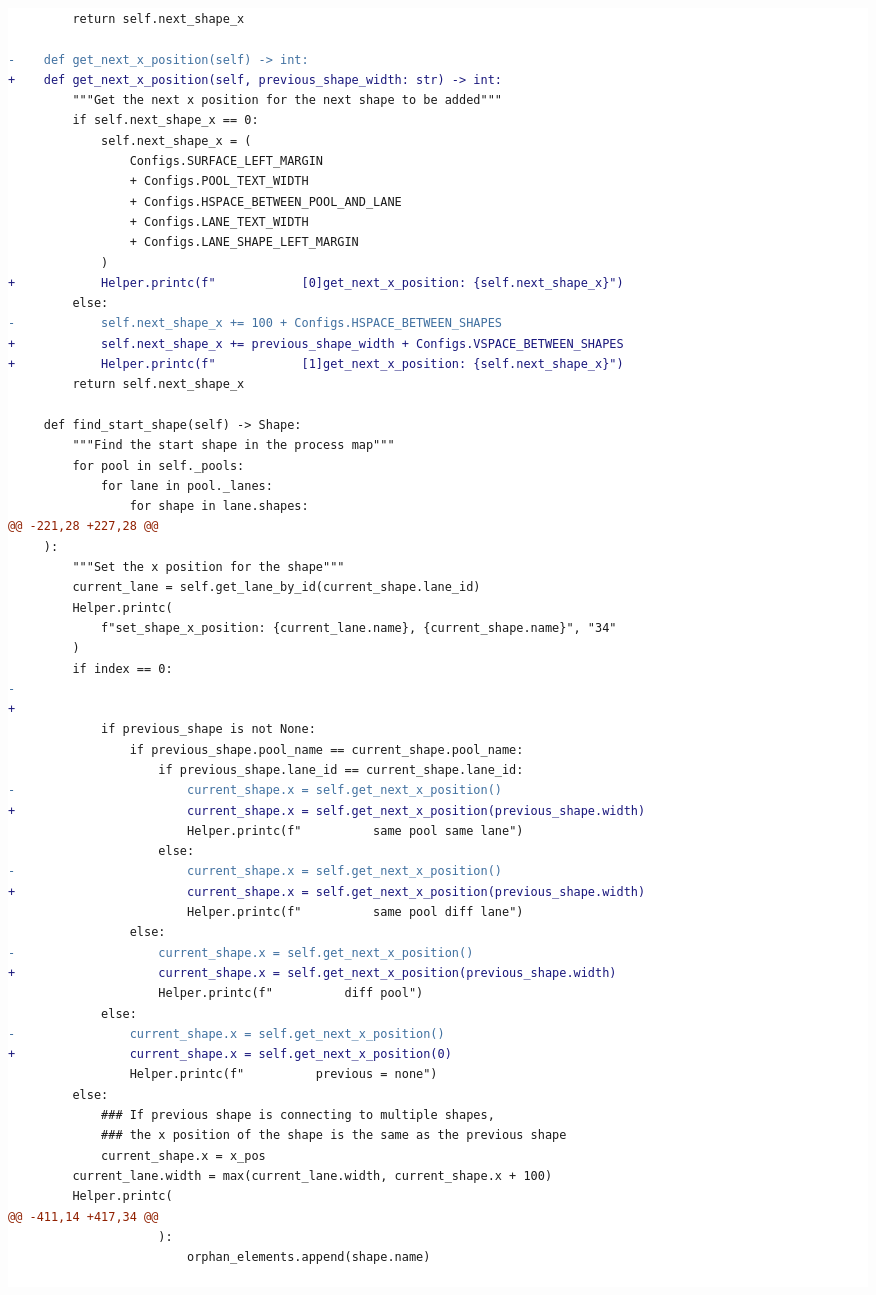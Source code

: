 ```diff
         return self.next_shape_x
 
-    def get_next_x_position(self) -> int:
+    def get_next_x_position(self, previous_shape_width: str) -> int:
         """Get the next x position for the next shape to be added"""
         if self.next_shape_x == 0:
             self.next_shape_x = (
                 Configs.SURFACE_LEFT_MARGIN
                 + Configs.POOL_TEXT_WIDTH
                 + Configs.HSPACE_BETWEEN_POOL_AND_LANE
                 + Configs.LANE_TEXT_WIDTH
                 + Configs.LANE_SHAPE_LEFT_MARGIN
             )
+            Helper.printc(f"            [0]get_next_x_position: {self.next_shape_x}")
         else:
-            self.next_shape_x += 100 + Configs.HSPACE_BETWEEN_SHAPES
+            self.next_shape_x += previous_shape_width + Configs.VSPACE_BETWEEN_SHAPES
+            Helper.printc(f"            [1]get_next_x_position: {self.next_shape_x}")
         return self.next_shape_x
 
     def find_start_shape(self) -> Shape:
         """Find the start shape in the process map"""
         for pool in self._pools:
             for lane in pool._lanes:
                 for shape in lane.shapes:
@@ -221,28 +227,28 @@
     ):
         """Set the x position for the shape"""
         current_lane = self.get_lane_by_id(current_shape.lane_id)
         Helper.printc(
             f"set_shape_x_position: {current_lane.name}, {current_shape.name}", "34"
         )
         if index == 0:
-            
+
             if previous_shape is not None:
                 if previous_shape.pool_name == current_shape.pool_name:
                     if previous_shape.lane_id == current_shape.lane_id:
-                        current_shape.x = self.get_next_x_position()
+                        current_shape.x = self.get_next_x_position(previous_shape.width)
                         Helper.printc(f"          same pool same lane")
                     else:
-                        current_shape.x = self.get_next_x_position()
+                        current_shape.x = self.get_next_x_position(previous_shape.width)
                         Helper.printc(f"          same pool diff lane")
                 else:
-                    current_shape.x = self.get_next_x_position()
+                    current_shape.x = self.get_next_x_position(previous_shape.width)
                     Helper.printc(f"          diff pool")
             else:
-                current_shape.x = self.get_next_x_position()
+                current_shape.x = self.get_next_x_position(0)
                 Helper.printc(f"          previous = none")
         else:
             ### If previous shape is connecting to multiple shapes,
             ### the x position of the shape is the same as the previous shape
             current_shape.x = x_pos
         current_lane.width = max(current_lane.width, current_shape.x + 100)
         Helper.printc(
@@ -411,14 +417,34 @@
                     ):
                         orphan_elements.append(shape.name)
 
```